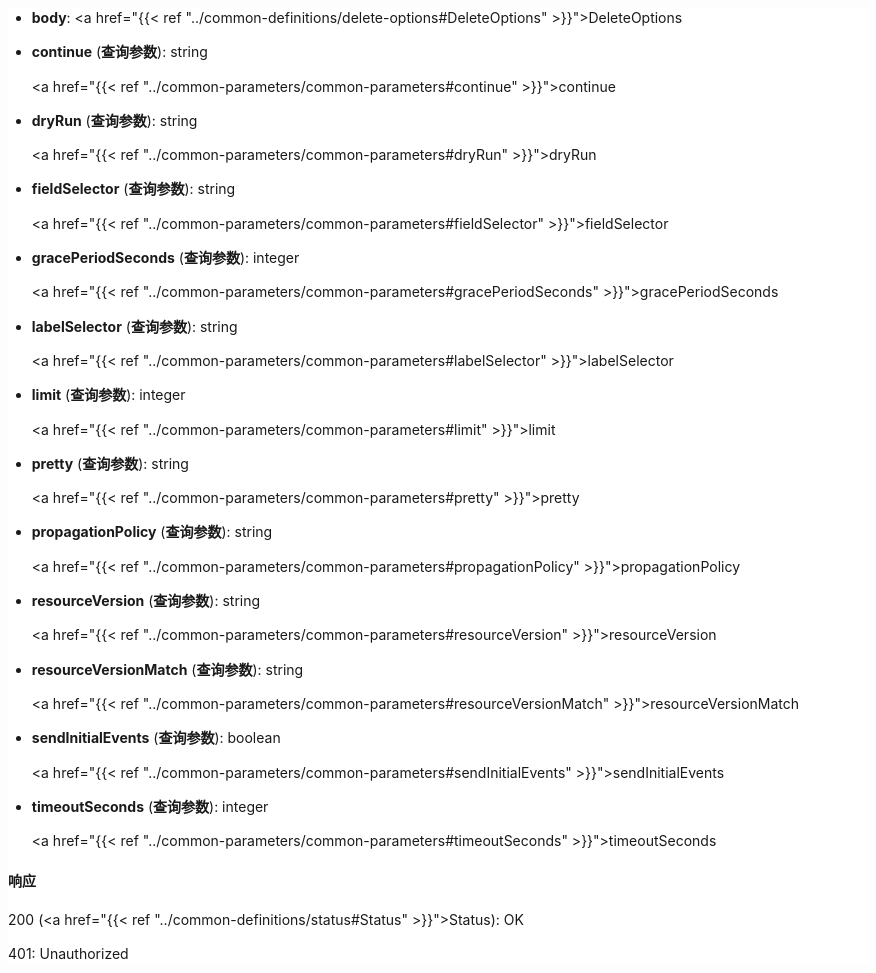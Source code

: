 - **body**: <a href="{{< ref "../common-definitions/delete-options#DeleteOptions" >}}">DeleteOptions</a>

- **continue** (**查询参数**): string

  <a href="{{< ref "../common-parameters/common-parameters#continue" >}}">continue</a>

- **dryRun** (**查询参数**): string

  <a href="{{< ref "../common-parameters/common-parameters#dryRun" >}}">dryRun</a>

- **fieldSelector** (**查询参数**): string

  <a href="{{< ref "../common-parameters/common-parameters#fieldSelector" >}}">fieldSelector</a>

- **gracePeriodSeconds** (**查询参数**): integer

  <a href="{{< ref "../common-parameters/common-parameters#gracePeriodSeconds" >}}">gracePeriodSeconds</a>

- **labelSelector** (**查询参数**): string

  <a href="{{< ref "../common-parameters/common-parameters#labelSelector" >}}">labelSelector</a>

- **limit** (**查询参数**): integer

  <a href="{{< ref "../common-parameters/common-parameters#limit" >}}">limit</a>

- **pretty** (**查询参数**): string

  <a href="{{< ref "../common-parameters/common-parameters#pretty" >}}">pretty</a>

- **propagationPolicy** (**查询参数**): string

  <a href="{{< ref "../common-parameters/common-parameters#propagationPolicy" >}}">propagationPolicy</a>

- **resourceVersion** (**查询参数**): string

  <a href="{{< ref "../common-parameters/common-parameters#resourceVersion" >}}">resourceVersion</a>

- **resourceVersionMatch** (**查询参数**): string

  <a href="{{< ref "../common-parameters/common-parameters#resourceVersionMatch" >}}">resourceVersionMatch</a>

- **sendInitialEvents** (**查询参数**): boolean

  <a href="{{< ref "../common-parameters/common-parameters#sendInitialEvents" >}}">sendInitialEvents</a>

- **timeoutSeconds** (**查询参数**): integer

  <a href="{{< ref "../common-parameters/common-parameters#timeoutSeconds" >}}">timeoutSeconds</a>

#### 响应

200 (<a href="{{< ref "../common-definitions/status#Status" >}}">Status</a>): OK

401: Unauthorized
